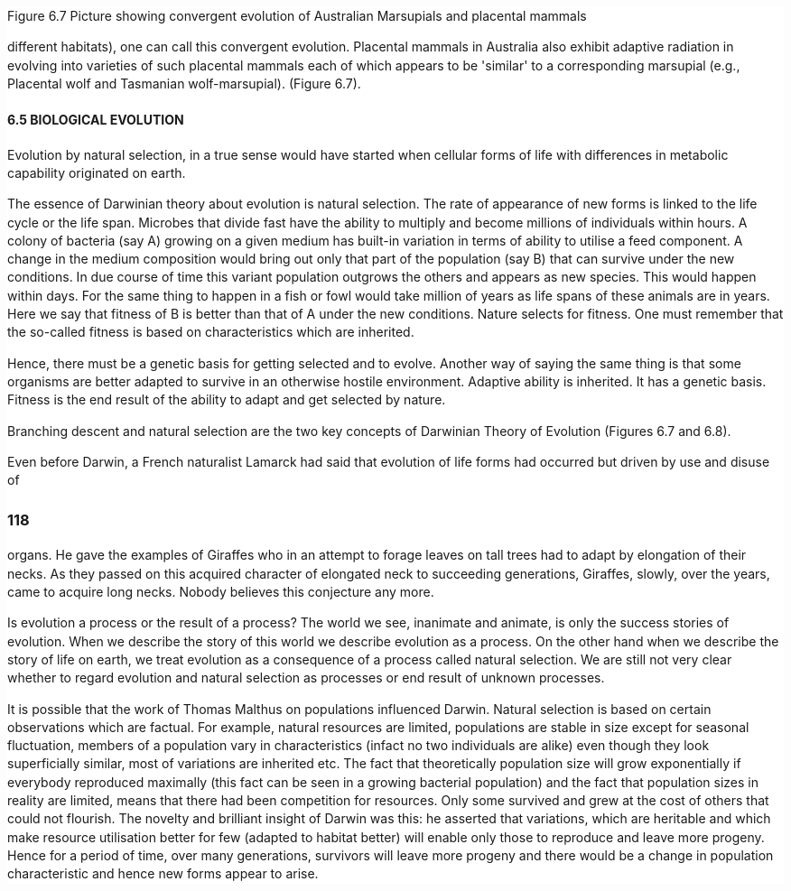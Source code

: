 Figure 6.7 Picture showing convergent evolution of Australian Marsupials and placental mammals

different habitats), one can call this convergent evolution. Placental mammals in Australia also exhibit adaptive radiation in evolving into varieties of such placental mammals each of which appears to be 'similar' to a corresponding marsupial (e.g., Placental wolf and Tasmanian wolf-marsupial). (Figure 6.7).

#### 6.5 BIOLOGICAL EVOLUTION

Evolution by natural selection, in a true sense would have started when cellular forms of life with differences in metabolic capability originated on earth.

The essence of Darwinian theory about evolution is natural selection. The rate of appearance of new forms is linked to the life cycle or the life span. Microbes that divide fast have the ability to multiply and become millions of individuals within hours. A colony of bacteria (say A) growing on a given medium has built-in variation in terms of ability to utilise a feed component. A change in the medium composition would bring out only that part of the population (say B) that can survive under the new conditions. In due course of time this variant population outgrows the others and appears as new species. This would happen within days. For the same thing to happen in a fish or fowl would take million of years as life spans of these animals are in years. Here we say that fitness of B is better than that of A under the new conditions. Nature selects for fitness. One must remember that the so-called fitness is based on characteristics which are inherited.

Hence, there must be a genetic basis for getting selected and to evolve. Another way of saying the same thing is that some organisms are better adapted to survive in an otherwise hostile environment. Adaptive ability is inherited. It has a genetic basis. Fitness is the end result of the ability to adapt and get selected by nature.

Branching descent and natural selection are the two key concepts of Darwinian Theory of Evolution (Figures 6.7 and 6.8).

Even before Darwin, a French naturalist Lamarck had said that evolution of life forms had occurred but driven by use and disuse of

### 118

organs. He gave the examples of Giraffes who in an attempt to forage leaves on tall trees had to adapt by elongation of their necks. As they passed on this acquired character of elongated neck to succeeding generations, Giraffes, slowly, over the years, came to acquire long necks. Nobody believes this conjecture any more.

Is evolution a process or the result of a process? The world we see, inanimate and animate, is only the success stories of evolution. When we describe the story of this world we describe evolution as a process. On the other hand when we describe the story of life on earth, we treat evolution as a consequence of a process called natural selection. We are still not very clear whether to regard evolution and natural selection as processes or end result of unknown processes.

It is possible that the work of Thomas Malthus on populations influenced Darwin. Natural selection is based on certain observations which are factual. For example, natural resources are limited, populations are stable in size except for seasonal fluctuation, members of a population vary in characteristics (infact no two individuals are alike) even though they look superficially similar, most of variations are inherited etc. The fact that theoretically population size will grow exponentially if everybody reproduced maximally (this fact can be seen in a growing bacterial population) and the fact that population sizes in reality are limited, means that there had been competition for resources. Only some survived and grew at the cost of others that could not flourish. The novelty and brilliant insight of Darwin was this: he asserted that variations, which are heritable and which make resource utilisation better for few (adapted to habitat better) will enable only those to reproduce and leave more progeny. Hence for a period of time, over many generations, survivors will leave more progeny and there would be a change in population characteristic and hence new forms appear to arise.
